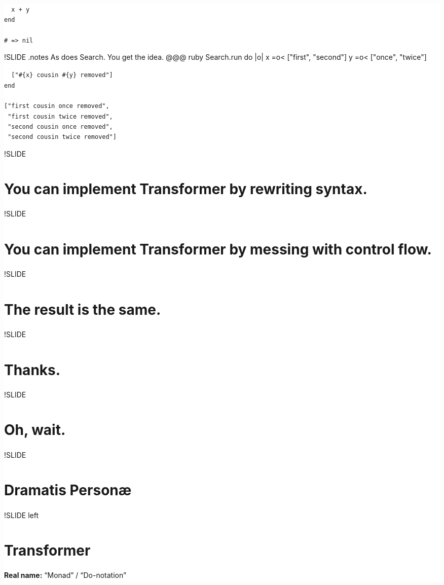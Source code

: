       x + y
    end

    # => nil

!SLIDE
.notes As does Search. You get the idea.
    @@@ ruby
    Search.run do |o|
      x =o< ["first", "second"]
      y =o< ["once", "twice"]

      ["#{x} cousin #{y} removed"]
    end

    ["first cousin once removed",
     "first cousin twice removed",
     "second cousin once removed",
     "second cousin twice removed"]

!SLIDE
# You can implement Transformer by rewriting syntax. #

!SLIDE
# You can implement Transformer by messing with control flow. #

!SLIDE
# The result is the same. #

!SLIDE
# Thanks. #

!SLIDE
# Oh, wait. #

!SLIDE
# Dramatis Personæ #

!SLIDE left
# Transformer #

**Real name:** “Monad” / “Do-notation”
